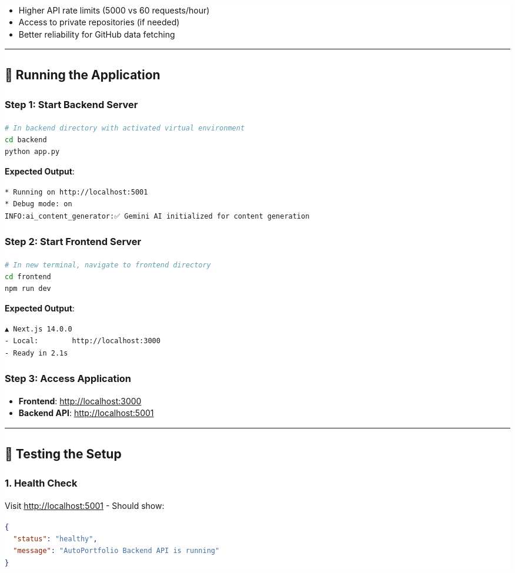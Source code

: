 - Higher API rate limits (5000 vs 60 requests/hour)
- Access to private repositories (if needed)
- Better reliability for GitHub data fetching

---

## 🚀 Running the Application

### Step 1: Start Backend Server

```bash
# In backend directory with activated virtual environment
cd backend
python app.py
```

**Expected Output**:

```
* Running on http://localhost:5001
* Debug mode: on
INFO:ai_content_generator:✅ Gemini AI initialized for content generation
```

### Step 2: Start Frontend Server

```bash
# In new terminal, navigate to frontend directory
cd frontend
npm run dev
```

**Expected Output**:

```
▲ Next.js 14.0.0
- Local:        http://localhost:3000
- Ready in 2.1s
```

### Step 3: Access Application

- **Frontend**: [http://localhost:3000](http://localhost:3000)
- **Backend API**: [http://localhost:5001](http://localhost:5001)

---

## 🧪 Testing the Setup

### 1. Health Check

Visit [http://localhost:5001](http://localhost:5001) - Should show:

```json
{
  "status": "healthy",
  "message": "AutoPortfolio Backend API is running"
}
```
